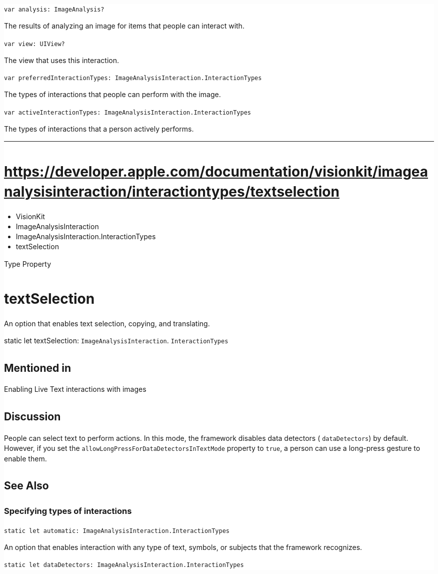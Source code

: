 `var analysis: ImageAnalysis?`

The results of analyzing an image for items that people can interact with.

`var view: UIView?`

The view that uses this interaction.

`var preferredInteractionTypes: ImageAnalysisInteraction.InteractionTypes`

The types of interactions that people can perform with the image.

`var activeInteractionTypes: ImageAnalysisInteraction.InteractionTypes`

The types of interactions that a person actively performs.

---

# <https://developer.apple.com/documentation/visionkit/imageanalysisinteraction/interactiontypes/textselection>

- VisionKit
- ImageAnalysisInteraction
- ImageAnalysisInteraction.InteractionTypes
- textSelection

Type Property

# textSelection

An option that enables text selection, copying, and translating.

static let textSelection: `ImageAnalysisInteraction`. `InteractionTypes`

## Mentioned in

Enabling Live Text interactions with images

## Discussion

People can select text to perform actions. In this mode, the framework disables data detectors ( `dataDetectors`) by default. However, if you set the `allowLongPressForDataDetectorsInTextMode` property to `true`, a person can use a long-press gesture to enable them.

## See Also

### Specifying types of interactions

`static let automatic: ImageAnalysisInteraction.InteractionTypes`

An option that enables interaction with any type of text, symbols, or subjects that the framework recognizes.

`static let dataDetectors: ImageAnalysisInteraction.InteractionTypes`
